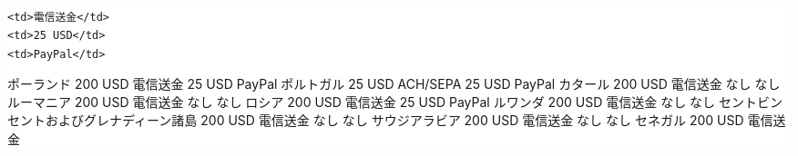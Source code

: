     <td>電信送金</td>
    <td>25 USD</td>
    <td>PayPal</td>
  </tr>
  <tr>
    <td>ポーランド</td>
    <td>200 USD</td>
    <td>電信送金</td>
    <td>25 USD</td>
    <td>PayPal</td>
  </tr>
  <tr>
    <td>ポルトガル</td>
    <td>25 USD</td>
    <td>ACH/SEPA</td>
    <td>25 USD</td>
    <td>PayPal</td>
  </tr>
  <tr>
    <td>カタール</td>
    <td>200 USD</td>
    <td>電信送金</td>
    <td>なし</td>
    <td>なし</td>
  </tr>
  <tr>
    <td>ルーマニア</td>
    <td>200 USD</td>
    <td>電信送金</td>
    <td>なし</td>
    <td>なし</td>
  </tr>
  <tr>
    <td>ロシア</td>
    <td>200 USD</td>
    <td>電信送金</td>
    <td>25 USD</td>
    <td>PayPal</td>
  </tr>
  <tr>
    <td>ルワンダ</td>
    <td>200 USD</td>
    <td>電信送金</td>
    <td>なし</td>
    <td>なし</td>
  </tr>
  <tr>
    <td>セントビンセントおよびグレナディーン諸島</td>
    <td>200 USD</td>
    <td>電信送金</td>
    <td>なし</td>
    <td>なし</td>
  </tr>
  <tr>
    <td>サウジアラビア</td>
    <td>200 USD</td>
    <td>電信送金</td>
    <td>なし</td>
    <td>なし</td>
  </tr>
  <tr>
    <td>セネガル</td>
    <td>200 USD</td>
    <td>電信送金</td>
